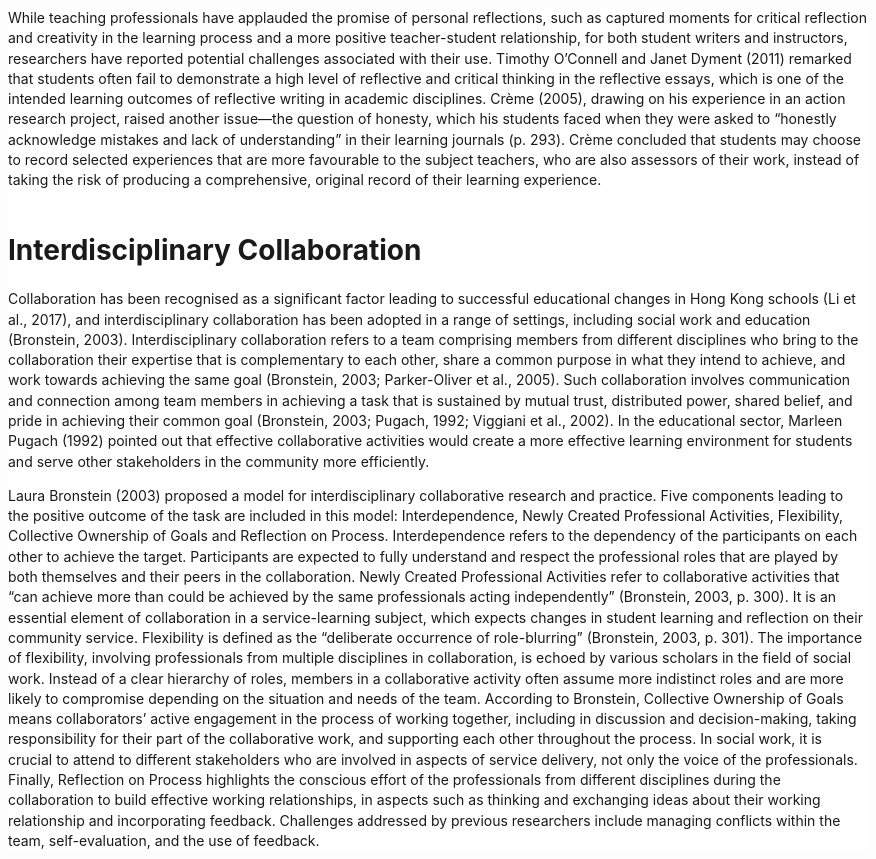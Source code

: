 While teaching professionals have applauded the promise of personal reflections, such as captured moments for critical reflection and creativity in the learning process and a more positive teacher-student relationship, for both student writers and instructors, researchers have reported potential challenges associated with their use. Timothy O’Connell and Janet Dyment (2011) remarked that students often fail to demonstrate a high level of reflective and critical thinking in the reflective essays, which is one of the intended learning outcomes of reflective writing in academic disciplines. Crème (2005), drawing on his experience in an action research project, raised another issue—the question of honesty, which his students faced when they were asked to “honestly acknowledge mistakes and lack of understanding” in their learning journals (p. 293). Crème concluded that students may choose to record selected experiences that are more favourable to the subject teachers, who are also assessors of their work, instead of taking the risk of producing a comprehensive, original record of their learning experience.

# Interdisciplinary Collaboration

Collaboration has been recognised as a significant factor leading to successful educational changes in Hong Kong schools (Li et al., 2017), and interdisciplinary collaboration has been adopted in a range of settings, including social work and education (Bronstein, 2003). Interdisciplinary collaboration refers to a team comprising members from different disciplines who bring to the collaboration their expertise that is complementary to each other, share a common purpose in what they intend to achieve, and work towards achieving the same goal (Bronstein, 2003; Parker-Oliver et al., 2005). Such collaboration involves communication and connection among team members in achieving a task that is sustained by mutual trust, distributed power, shared belief, and pride in achieving their common goal (Bronstein, 2003; Pugach, 1992; Viggiani et al., 2002). In the educational sector, Marleen Pugach (1992) pointed out that effective collaborative activities would create a more effective learning environment for students and serve other stakeholders in the community more efficiently.

Laura Bronstein (2003) proposed a model for interdisciplinary collaborative research and practice. Five components leading to the positive outcome of the task are included in this model: Interdependence, Newly Created Professional Activities, Flexibility, Collective Ownership of Goals and Reflection on Process. Interdependence refers to the dependency of the participants on each other to achieve the target. Participants are expected to fully understand and respect the professional roles that are played by both themselves and their peers in the collaboration. Newly Created Professional Activities refer to collaborative activities that “can achieve more than could be achieved by the same professionals acting independently” (Bronstein, 2003, p. 300). It is an essential element of collaboration in a service-learning subject, which expects changes in student learning and reflection on their community service. Flexibility is defined as the “deliberate occurrence of role-blurring” (Bronstein, 2003, p. 301). The importance of flexibility, involving professionals from multiple disciplines in collaboration, is echoed by various scholars in the field of social work. Instead of a clear hierarchy of roles, members in a collaborative activity often assume more indistinct roles and are more likely to compromise depending on the situation and needs of the team. According to Bronstein, Collective Ownership of Goals means collaborators’ active engagement in the process of working together, including in discussion and decision-making, taking responsibility for their part of the collaborative work, and supporting each other throughout the process. In social work, it is crucial to attend to different stakeholders who are involved in aspects of service delivery, not only the voice of the professionals. Finally, Reflection on Process highlights the conscious effort of the professionals from different disciplines during the collaboration to build effective working relationships, in aspects such as thinking and exchanging ideas about their working relationship and incorporating feedback. Challenges addressed by previous researchers include managing conflicts within the team, self-evaluation, and the use of feedback.
